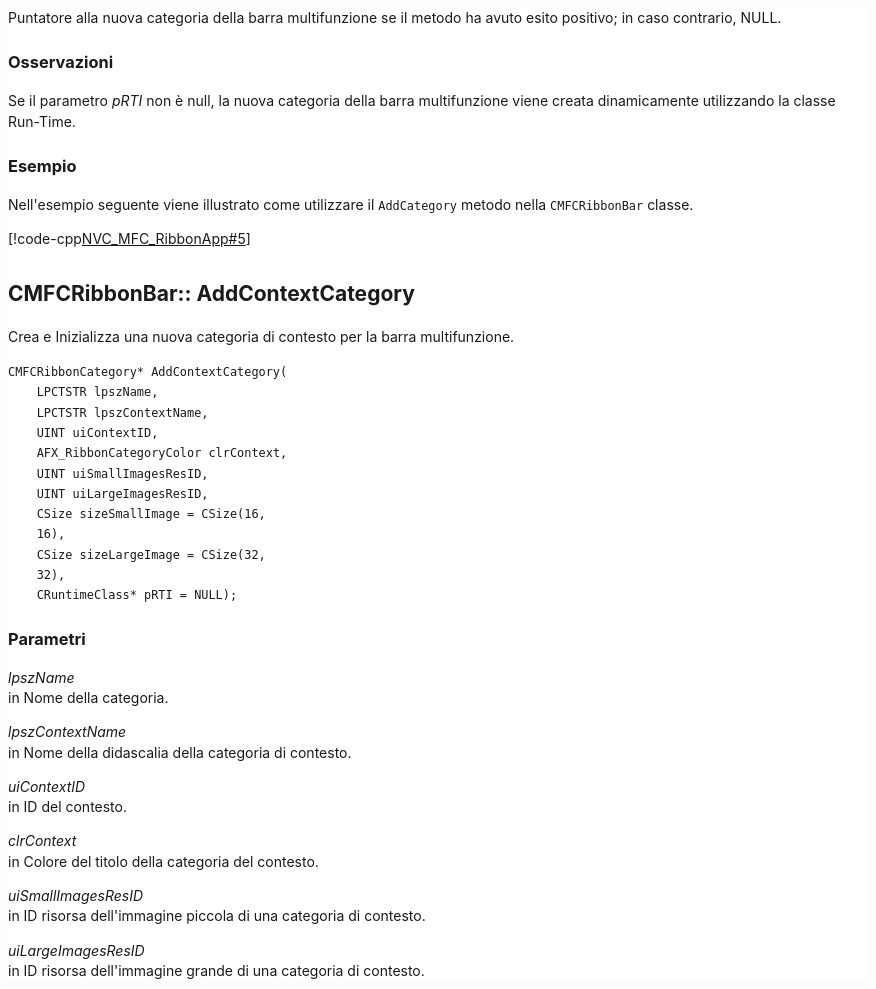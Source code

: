Puntatore alla nuova categoria della barra multifunzione se il metodo ha avuto esito positivo; in caso contrario, NULL.

### <a name="remarks"></a>Osservazioni

Se il parametro *pRTI* non è null, la nuova categoria della barra multifunzione viene creata dinamicamente utilizzando la classe Run-Time.

### <a name="example"></a>Esempio

Nell'esempio seguente viene illustrato come utilizzare il `AddCategory` metodo nella `CMFCRibbonBar` classe.

[!code-cpp[NVC_MFC_RibbonApp#5](../../mfc/reference/codesnippet/cpp/cmfcribbonbar-class_1.cpp)]

## <a name="cmfcribbonbaraddcontextcategory"></a><a name="addcontextcategory"></a> CMFCRibbonBar:: AddContextCategory

Crea e Inizializza una nuova categoria di contesto per la barra multifunzione.

```
CMFCRibbonCategory* AddContextCategory(
    LPCTSTR lpszName,
    LPCTSTR lpszContextName,
    UINT uiContextID,
    AFX_RibbonCategoryColor clrContext,
    UINT uiSmallImagesResID,
    UINT uiLargeImagesResID,
    CSize sizeSmallImage = CSize(16,
    16),
    CSize sizeLargeImage = CSize(32,
    32),
    CRuntimeClass* pRTI = NULL);
```

### <a name="parameters"></a>Parametri

*lpszName*<br/>
in Nome della categoria.

*lpszContextName*<br/>
in Nome della didascalia della categoria di contesto.

*uiContextID*<br/>
in ID del contesto.

*clrContext*<br/>
in Colore del titolo della categoria del contesto.

*uiSmallImagesResID*<br/>
in ID risorsa dell'immagine piccola di una categoria di contesto.

*uiLargeImagesResID*<br/>
in ID risorsa dell'immagine grande di una categoria di contesto.
